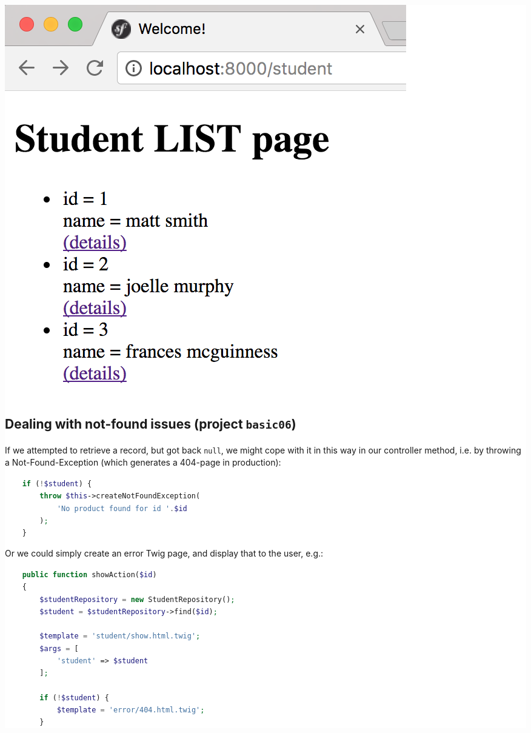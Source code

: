 ![Screenshot of student list page, with links to show page for each student object. \label{list_with_links}](./03_figures/lab03_entities/3_list_with_links.png)

## Dealing with not-found issues (project `basic06`)

If we attempted to retrieve a record, but got back `null`, we might cope with it in this way in our controller method, i.e. by throwing a Not-Found-Exception (which generates a 404-page in production):

```php
    if (!$student) {
        throw $this->createNotFoundException(
            'No product found for id '.$id
        );
    }
```

Or we could simply create an error Twig page, and display that to the user, e.g.:

```php
    public function showAction($id)
    {
        $studentRepository = new StudentRepository();
        $student = $studentRepository->find($id);

        $template = 'student/show.html.twig';
        $args = [
            'student' => $student
        ];

        if (!$student) {
            $template = 'error/404.html.twig';
        }

```